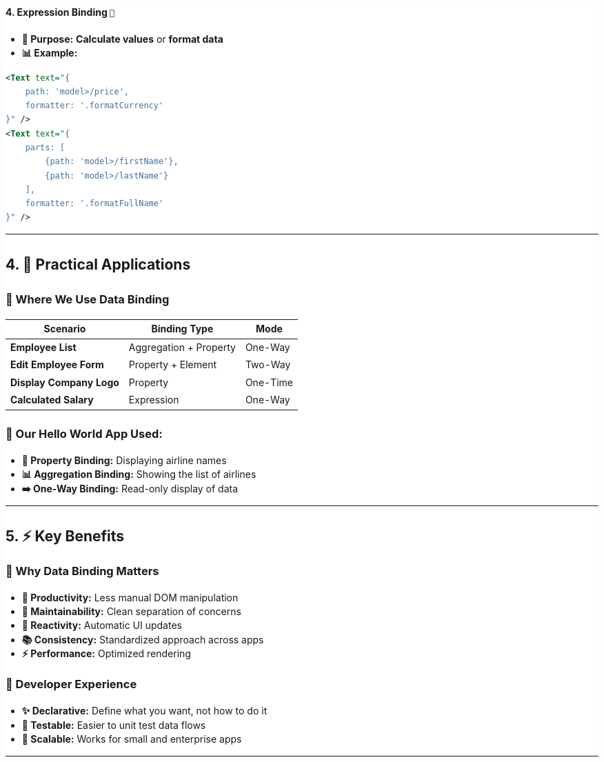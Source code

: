 #### **4. Expression Binding** `🧮`
*   **🎯 Purpose:** **Calculate values** or **format data**
*   **📊 Example:** 
```xml
<Text text="{
    path: 'model>/price',
    formatter: '.formatCurrency'
}" />
<Text text="{
    parts: [
        {path: 'model>/firstName'},
        {path: 'model>/lastName'}
    ],
    formatter: '.formatFullName'
}" />
```

---

## 4. 🎯 Practical Applications

### **💼 Where We Use Data Binding**

| Scenario | Binding Type | Mode |
|----------|-------------|------|
| **Employee List** | Aggregation + Property | One-Way |
| **Edit Employee Form** | Property + Element | Two-Way |
| **Display Company Logo** | Property | One-Time |
| **Calculated Salary** | Expression | One-Way |

### **🔧 Our Hello World App Used:**
- **🔗 Property Binding:** Displaying airline names
- **📊 Aggregation Binding:** Showing the list of airlines
- **➡️ One-Way Binding:** Read-only display of data

---

## 5. ⚡ Key Benefits

### **🌟 Why Data Binding Matters**
*   **🚀 Productivity:** Less manual DOM manipulation
*   **🔧 Maintainability:** Clean separation of concerns
*   **🔄 Reactivity:** Automatic UI updates
*   **📚 Consistency:** Standardized approach across apps
*   **⚡ Performance:** Optimized rendering

### **🎯 Developer Experience**
*   **✨ Declarative:** Define what you want, not how to do it
*   **🔧 Testable:** Easier to unit test data flows
*   **🔄 Scalable:** Works for small and enterprise apps

---